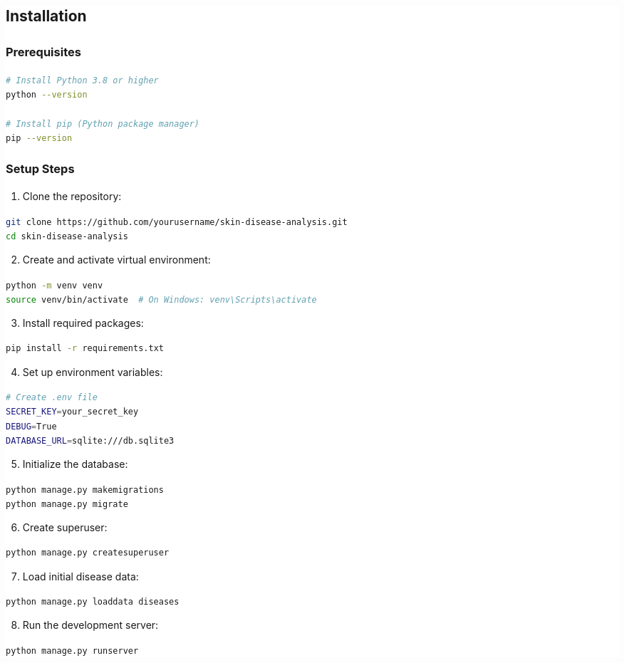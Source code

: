## Installation

### Prerequisites
```bash
# Install Python 3.8 or higher
python --version

# Install pip (Python package manager)
pip --version
```

### Setup Steps
1. Clone the repository:
```bash
git clone https://github.com/yourusername/skin-disease-analysis.git
cd skin-disease-analysis
```

2. Create and activate virtual environment:
```bash
python -m venv venv
source venv/bin/activate  # On Windows: venv\Scripts\activate
```

3. Install required packages:
```bash
pip install -r requirements.txt
```

4. Set up environment variables:
```bash
# Create .env file
SECRET_KEY=your_secret_key
DEBUG=True
DATABASE_URL=sqlite:///db.sqlite3
```

5. Initialize the database:
```bash
python manage.py makemigrations
python manage.py migrate
```

6. Create superuser:
```bash
python manage.py createsuperuser
```

7. Load initial disease data:
```bash
python manage.py loaddata diseases
```

8. Run the development server:
```bash
python manage.py runserver
```
